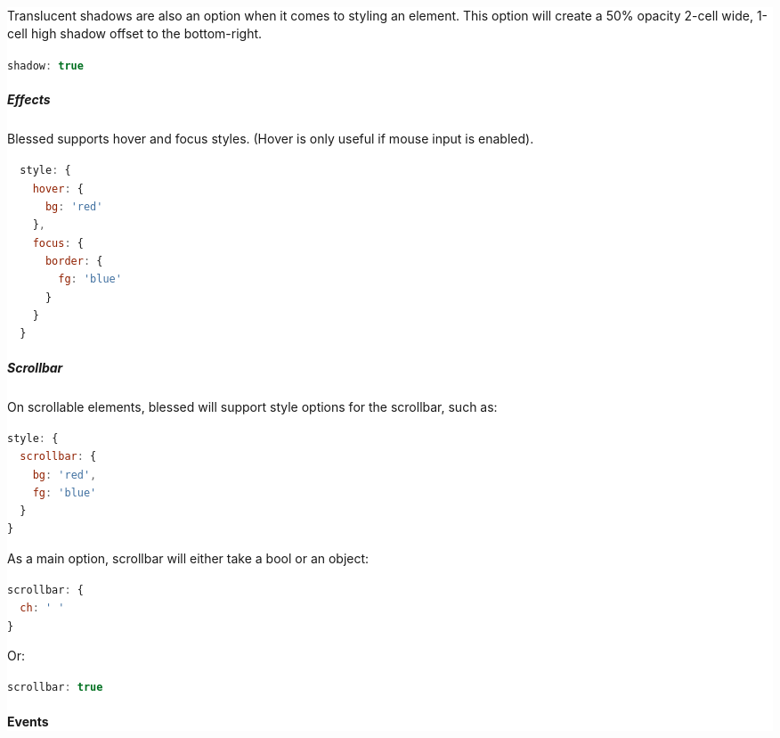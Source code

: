 Translucent shadows are also an option when it comes to styling an element.
This option will create a 50% opacity 2-cell wide, 1-cell high shadow offset to
the bottom-right.

``` js
shadow: true
```


##### Effects

Blessed supports hover and focus styles. (Hover is only useful if mouse input
is enabled).

``` js
  style: {
    hover: {
      bg: 'red'
    },
    focus: {
      border: {
        fg: 'blue'
      }
    }
  }
```


##### Scrollbar

On scrollable elements, blessed will support style options for the scrollbar,
such as:

``` js
style: {
  scrollbar: {
    bg: 'red',
    fg: 'blue'
  }
}
```

As a main option, scrollbar will either take a bool or an object:

``` js
scrollbar: {
  ch: ' '
}
```

Or:

``` js
scrollbar: true
```


#### Events
